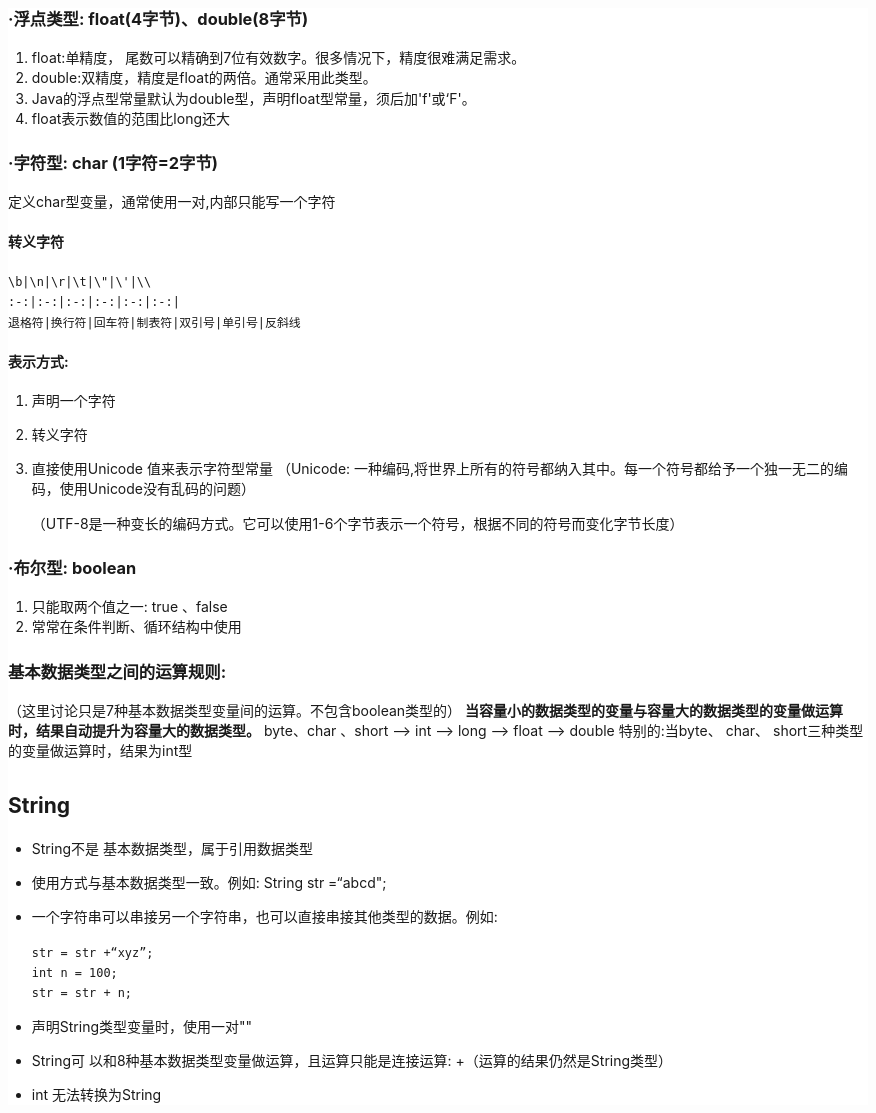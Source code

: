 ### ·浮点类型: float(4字节)、double(8字节)

1. float:单精度， 尾数可以精确到7位有效数字。很多情况下，精度很难满足需求。
2. double:双精度，精度是float的两倍。通常采用此类型。
3. Java的浮点型常量默认为double型，声明float型常量，须后加'f'或‘F'。
4. float表示数值的范围比long还大

### ·字符型: char (1字符=2字节)
定义char型变量，通常使用一对,内部只能写一个字符

#### 转义字符

```
\b|\n|\r|\t|\"|\'|\\
:-:|:-:|:-:|:-:|:-:|:-:|
退格符|换行符|回车符|制表符|双引号|单引号|反斜线
```

#### 表示方式: 

1. 声明一个字符

2. 转义字符

3. 直接使用Unicode 值来表示字符型常量
   （Unicode: 一种编码,将世界上所有的符号都纳入其中。每一个符号都给予一个独一无二的编码，使用Unicode没有乱码的问题）

    （UTF-8是一种变长的编码方式。它可以使用1-6个字节表示一个符号，根据不同的符号而变化字节长度）

### ·布尔型: boolean

1. 只能取两个值之一: true 、false
2. 常常在条件判断、循环结构中使用

### 基本数据类型之间的运算规则:
（这里讨论只是7种基本数据类型变量间的运算。不包含boolean类型的）
**当容量小的数据类型的变量与容量大的数据类型的变量做运算时，结果自动提升为容量大的数据类型。**
byte、char 、short --> int --> long --> float --> double
特别的:当byte、 char、 short三种类型的变量做运算时，结果为int型

## String

* String不是 基本数据类型，属于引用数据类型

* 使用方式与基本数据类型一致。例如: String str =“abcd";

* 一个字符串可以串接另一个字符串，也可以直接串接其他类型的数据。例如:

  ```str= str +“xyz”;
  str = str +“xyz”;
  int n = 100;
  str = str + n;
  ```

* 声明String类型变量时，使用一对""
* String可 以和8种基本数据类型变量做运算，且运算只能是连接运算: +（运算的结果仍然是String类型）
*  int 无法转换为String
